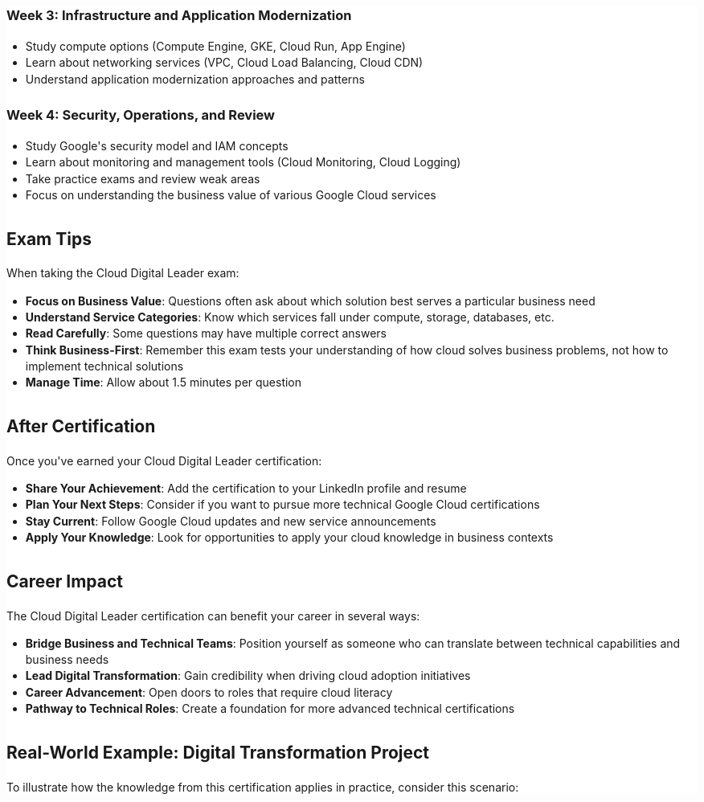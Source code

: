 ### Week 3: Infrastructure and Application Modernization

- Study compute options (Compute Engine, GKE, Cloud Run, App Engine)
- Learn about networking services (VPC, Cloud Load Balancing, Cloud CDN)
- Understand application modernization approaches and patterns

### Week 4: Security, Operations, and Review

- Study Google's security model and IAM concepts
- Learn about monitoring and management tools (Cloud Monitoring, Cloud Logging)
- Take practice exams and review weak areas
- Focus on understanding the business value of various Google Cloud services

## Exam Tips

When taking the Cloud Digital Leader exam:

- **Focus on Business Value**: Questions often ask about which solution best serves a particular business need
- **Understand Service Categories**: Know which services fall under compute, storage, databases, etc.
- **Read Carefully**: Some questions may have multiple correct answers
- **Think Business-First**: Remember this exam tests your understanding of how cloud solves business problems, not how to implement technical solutions
- **Manage Time**: Allow about 1.5 minutes per question

## After Certification

Once you've earned your Cloud Digital Leader certification:

- **Share Your Achievement**: Add the certification to your LinkedIn profile and resume
- **Plan Your Next Steps**: Consider if you want to pursue more technical Google Cloud certifications
- **Stay Current**: Follow Google Cloud updates and new service announcements
- **Apply Your Knowledge**: Look for opportunities to apply your cloud knowledge in business contexts

## Career Impact

The Cloud Digital Leader certification can benefit your career in several ways:

- **Bridge Business and Technical Teams**: Position yourself as someone who can translate between technical capabilities and business needs
- **Lead Digital Transformation**: Gain credibility when driving cloud adoption initiatives
- **Career Advancement**: Open doors to roles that require cloud literacy
- **Pathway to Technical Roles**: Create a foundation for more advanced technical certifications

## Real-World Example: Digital Transformation Project

To illustrate how the knowledge from this certification applies in practice, consider this scenario:
